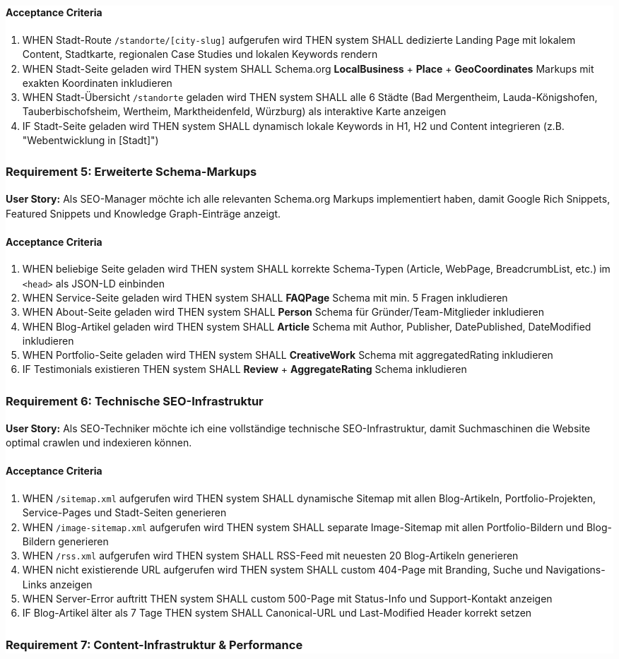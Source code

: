 #### Acceptance Criteria

1. WHEN Stadt-Route `/standorte/[city-slug]` aufgerufen wird THEN system SHALL dedizierte Landing Page mit lokalem Content, Stadtkarte, regionalen Case Studies und lokalen Keywords rendern
2. WHEN Stadt-Seite geladen wird THEN system SHALL Schema.org **LocalBusiness** + **Place** + **GeoCoordinates** Markups mit exakten Koordinaten inkludieren
3. WHEN Stadt-Übersicht `/standorte` geladen wird THEN system SHALL alle 6 Städte (Bad Mergentheim, Lauda-Königshofen, Tauberbischofsheim, Wertheim, Marktheidenfeld, Würzburg) als interaktive Karte anzeigen
4. IF Stadt-Seite geladen wird THEN system SHALL dynamisch lokale Keywords in H1, H2 und Content integrieren (z.B. "Webentwicklung in [Stadt]")

### Requirement 5: Erweiterte Schema-Markups

**User Story:** Als SEO-Manager möchte ich alle relevanten Schema.org Markups implementiert haben, damit Google Rich Snippets, Featured Snippets und Knowledge Graph-Einträge anzeigt.

#### Acceptance Criteria

1. WHEN beliebige Seite geladen wird THEN system SHALL korrekte Schema-Typen (Article, WebPage, BreadcrumbList, etc.) im `<head>` als JSON-LD einbinden
2. WHEN Service-Seite geladen wird THEN system SHALL **FAQPage** Schema mit min. 5 Fragen inkludieren
3. WHEN About-Seite geladen wird THEN system SHALL **Person** Schema für Gründer/Team-Mitglieder inkludieren
4. WHEN Blog-Artikel geladen wird THEN system SHALL **Article** Schema mit Author, Publisher, DatePublished, DateModified inkludieren
5. WHEN Portfolio-Seite geladen wird THEN system SHALL **CreativeWork** Schema mit aggregatedRating inkludieren
6. IF Testimonials existieren THEN system SHALL **Review** + **AggregateRating** Schema inkludieren

### Requirement 6: Technische SEO-Infrastruktur

**User Story:** Als SEO-Techniker möchte ich eine vollständige technische SEO-Infrastruktur, damit Suchmaschinen die Website optimal crawlen und indexieren können.

#### Acceptance Criteria

1. WHEN `/sitemap.xml` aufgerufen wird THEN system SHALL dynamische Sitemap mit allen Blog-Artikeln, Portfolio-Projekten, Service-Pages und Stadt-Seiten generieren
2. WHEN `/image-sitemap.xml` aufgerufen wird THEN system SHALL separate Image-Sitemap mit allen Portfolio-Bildern und Blog-Bildern generieren
3. WHEN `/rss.xml` aufgerufen wird THEN system SHALL RSS-Feed mit neuesten 20 Blog-Artikeln generieren
4. WHEN nicht existierende URL aufgerufen wird THEN system SHALL custom 404-Page mit Branding, Suche und Navigations-Links anzeigen
5. WHEN Server-Error auftritt THEN system SHALL custom 500-Page mit Status-Info und Support-Kontakt anzeigen
6. IF Blog-Artikel älter als 7 Tage THEN system SHALL Canonical-URL und Last-Modified Header korrekt setzen

### Requirement 7: Content-Infrastruktur & Performance
